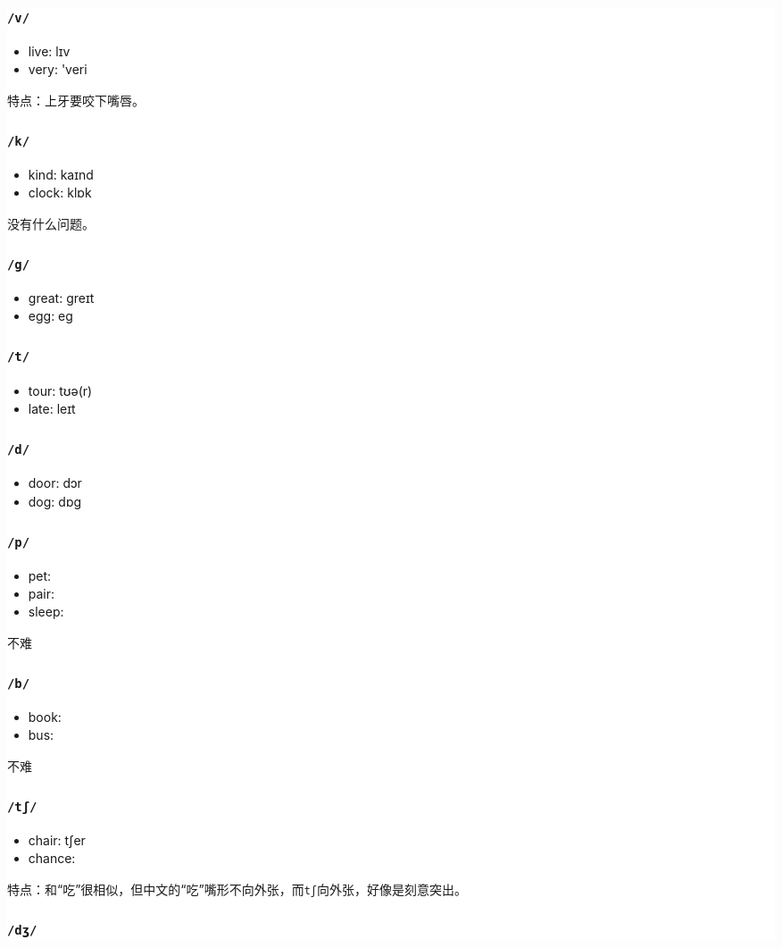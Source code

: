 ### `/v/`

- live: lɪv
- very: 'veri

特点：上牙要咬下嘴唇。

### `/k/`

- kind: kaɪnd
- clock: klɒk

没有什么问题。

### `/g/`

- great: ɡreɪt
- egg: eɡ

### `/t/`

- tour: tʊə(r)
- late: leɪt



### `/d/`

- door: dɔr
- dog: dɒɡ



### `/p/`

- pet: 
- pair: 
- sleep: 

不难

### `/b/`

- book: 
- bus: 

不难

### `/tʃ/`

- chair: tʃer 
- chance: 

特点：和“吃”很相似，但中文的“吃”嘴形不向外张，而`tʃ`向外张，好像是刻意突出。

### `/dʒ/`
